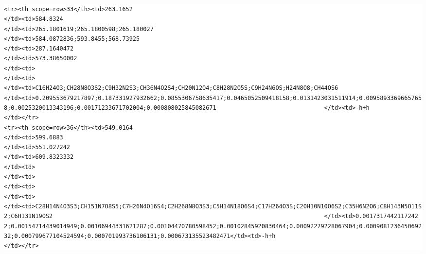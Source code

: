 	<tr><th scope=row>33</th><td>263.1652                                                                                                                                                                                                   </td><td>584.8324                                                                                                                                                                                                   </td><td>265.1801619;265.1800598;265.180027                                                                                                                                                                         </td><td>584.0872836;593.8455;568.73925                                                                                                                                                                             </td><td>287.1640472                                                                                                                                                                                                </td><td>573.38650002                                                                                                                                                                                               </td><td>                                                                                                                                                                                                           </td><td>                                                                                                                                                                                                           </td><td>C16H24O3;CH28N8O3S2;C9H32N2S3;CH36N4O2S4;CH20N12O4;C8H28N2O5S;C9H24N6OS;H24N8O8;CH44OS6                                                                                                                    </td><td>0.209553679217897;0.187331927932662;0.0855306758635417;0.0465052509418158;0.0131423031511914;0.00958933696657658;0.0025320013343196;0.00171233671702004;0.000808025845082671                               </td><td>-h+h                                                                                                                                                                                                       </td></tr>
	<tr><th scope=row>36</th><td>549.0164                                                                                                                                                                                                   </td><td>599.6883                                                                                                                                                                                                   </td><td>551.027242                                                                                                                                                                                                 </td><td>609.8323332                                                                                                                                                                                                </td><td>                                                                                                                                                                                                           </td><td>                                                                                                                                                                                                           </td><td>                                                                                                                                                                                                           </td><td>                                                                                                                                                                                                           </td><td>C28H14N4O3S3;CH151N7O8S5;C7H26N4O16S4;C2H268N8O3S3;C5H14N18O6S4;C17H264O3S;C20H10N10O6S2;C35H6N2O6;C8H143N5O11S2;C6H131N19OS2                                                                              </td><td>0.00173174421172422;0.00154714439014949;0.00106944331621287;0.00104470780598452;0.00102845920830464;0.00092279228067904;0.000908123645069232;0.000799677104524594;0.000701993736106131;0.000673135523482471</td><td>-h+h                                                                                                                                                                                                       </td></tr>